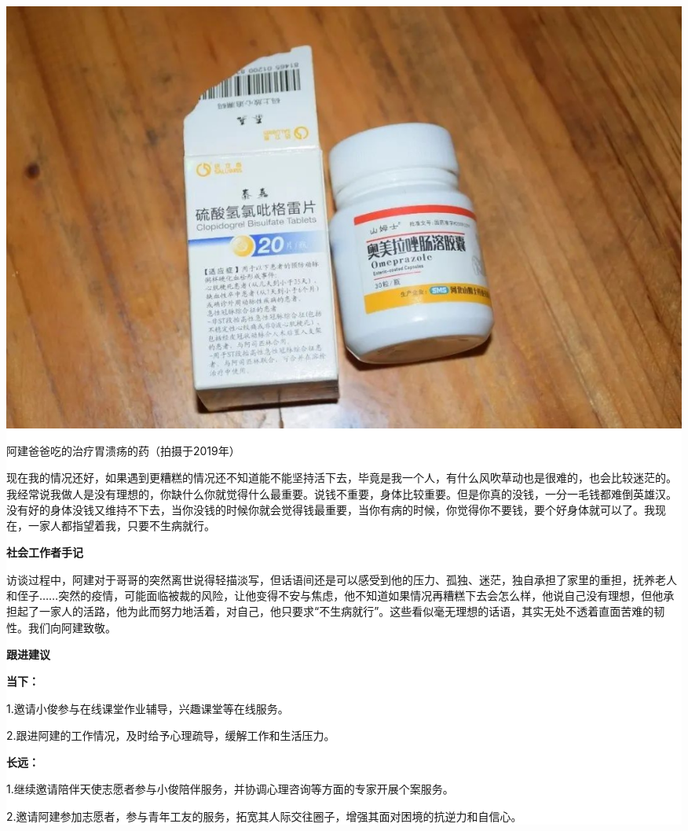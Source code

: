 ![](/images/post/46dbc67cb8c58637329b036226614edb.jpg)

阿建爸爸吃的治疗胃溃疡的药（拍摄于2019年）  

  

现在我的情况还好，如果遇到更糟糕的情况还不知道能不能坚持活下去，毕竟是我一个人，有什么风吹草动也是很难的，也会比较迷茫的。我经常说我做人是没有理想的，你缺什么你就觉得什么最重要。说钱不重要，身体比较重要。但是你真的没钱，一分一毛钱都难倒英雄汉。没有好的身体没钱又维持不下去，当你没钱的时候你就会觉得钱最重要，当你有病的时候，你觉得你不要钱，要个好身体就可以了。我现在，一家人都指望着我，只要不生病就行。

**社会工作者手记**

  

访谈过程中，阿建对于哥哥的突然离世说得轻描淡写，但话语间还是可以感受到他的压力、孤独、迷茫，独自承担了家里的重担，抚养老人和侄子……突然的疫情，可能面临被裁的风险，让他变得不安与焦虑，他不知道如果情况再糟糕下去会怎么样，他说自己没有理想，但他承担起了一家人的活路，他为此而努力地活着，对自己，他只要求“不生病就行”。这些看似毫无理想的话语，其实无处不透着直面苦难的韧性。我们向阿建致敬。

**跟进建议**

**当下：**

1.邀请小俊参与在线课堂作业辅导，兴趣课堂等在线服务。

2.跟进阿建的工作情况，及时给予心理疏导，缓解工作和生活压力。

**长远：**  

1.继续邀请陪伴天使志愿者参与小俊陪伴服务，并协调心理咨询等方面的专家开展个案服务。

2.邀请阿建参加志愿者，参与青年工友的服务，拓宽其人际交往圈子，增强其面对困境的抗逆力和自信心。
